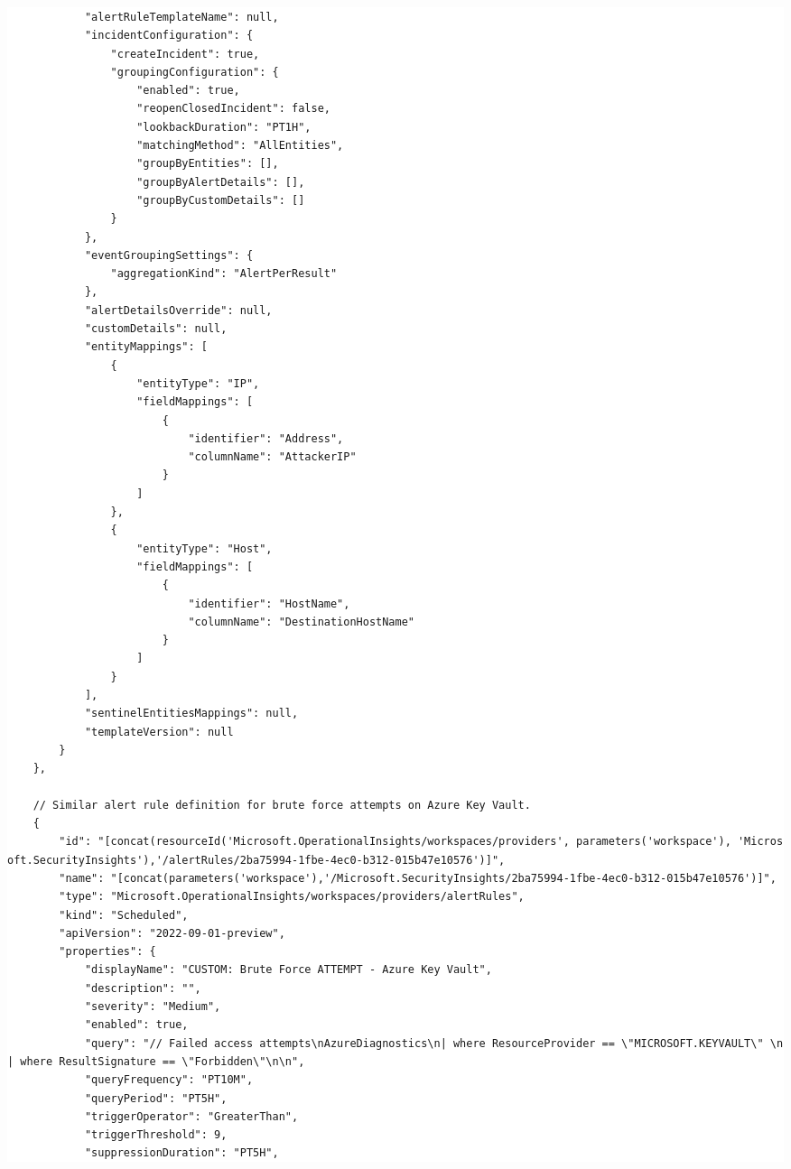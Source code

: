                 "alertRuleTemplateName": null,
                "incidentConfiguration": {
                    "createIncident": true,
                    "groupingConfiguration": {
                        "enabled": true,
                        "reopenClosedIncident": false,
                        "lookbackDuration": "PT1H",
                        "matchingMethod": "AllEntities",
                        "groupByEntities": [],
                        "groupByAlertDetails": [],
                        "groupByCustomDetails": []
                    }
                },
                "eventGroupingSettings": {
                    "aggregationKind": "AlertPerResult"
                },
                "alertDetailsOverride": null,
                "customDetails": null,
                "entityMappings": [
                    {
                        "entityType": "IP",
                        "fieldMappings": [
                            {
                                "identifier": "Address",
                                "columnName": "AttackerIP"
                            }
                        ]
                    },
                    {
                        "entityType": "Host",
                        "fieldMappings": [
                            {
                                "identifier": "HostName",
                                "columnName": "DestinationHostName"
                            }
                        ]
                    }
                ],
                "sentinelEntitiesMappings": null,
                "templateVersion": null
            }
        },

        // Similar alert rule definition for brute force attempts on Azure Key Vault.
        {
            "id": "[concat(resourceId('Microsoft.OperationalInsights/workspaces/providers', parameters('workspace'), 'Microsoft.SecurityInsights'),'/alertRules/2ba75994-1fbe-4ec0-b312-015b47e10576')]",
            "name": "[concat(parameters('workspace'),'/Microsoft.SecurityInsights/2ba75994-1fbe-4ec0-b312-015b47e10576')]",
            "type": "Microsoft.OperationalInsights/workspaces/providers/alertRules",
            "kind": "Scheduled",
            "apiVersion": "2022-09-01-preview",
            "properties": {
                "displayName": "CUSTOM: Brute Force ATTEMPT - Azure Key Vault",
                "description": "",
                "severity": "Medium",
                "enabled": true,
                "query": "// Failed access attempts\nAzureDiagnostics\n| where ResourceProvider == \"MICROSOFT.KEYVAULT\" \n| where ResultSignature == \"Forbidden\"\n\n",
                "queryFrequency": "PT10M",
                "queryPeriod": "PT5H",
                "triggerOperator": "GreaterThan",
                "triggerThreshold": 9,
                "suppressionDuration": "PT5H",